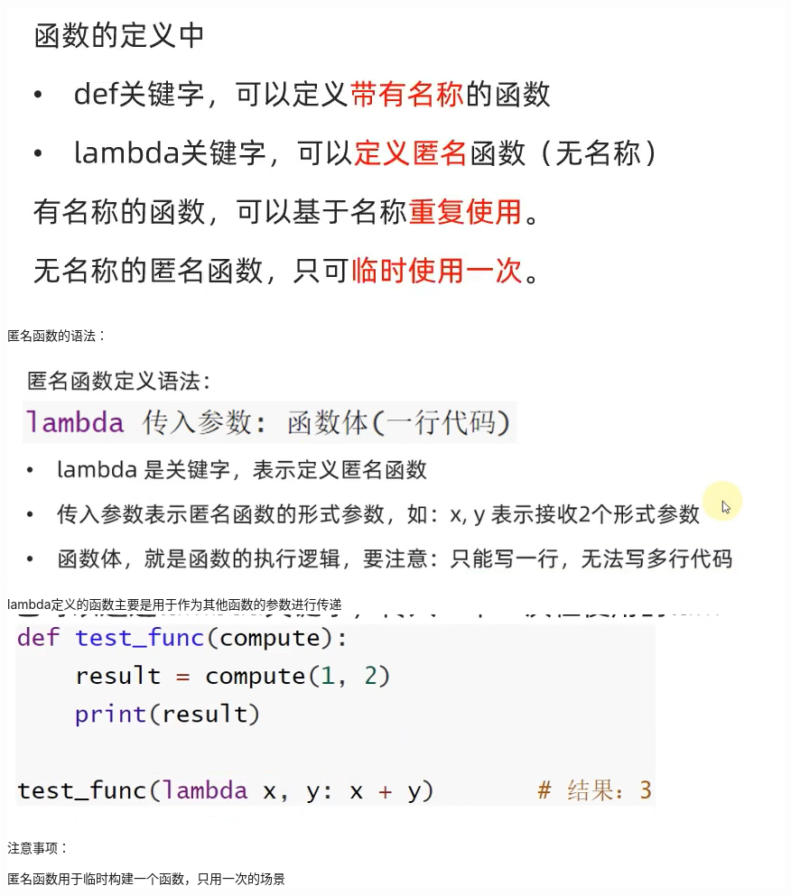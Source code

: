 ![image-20220810233458853](../pic/image-20220810233458853.png)

匿名函数的语法：

![image-20220810233520701](../pic/image-20220810233520701.png)

lambda定义的函数主要是用于作为其他函数的参数进行传递![image-20220810233826399](../pic/image-20220810233826399.png)

注意事项：

匿名函数用于临时构建一个函数，只用一次的场景
